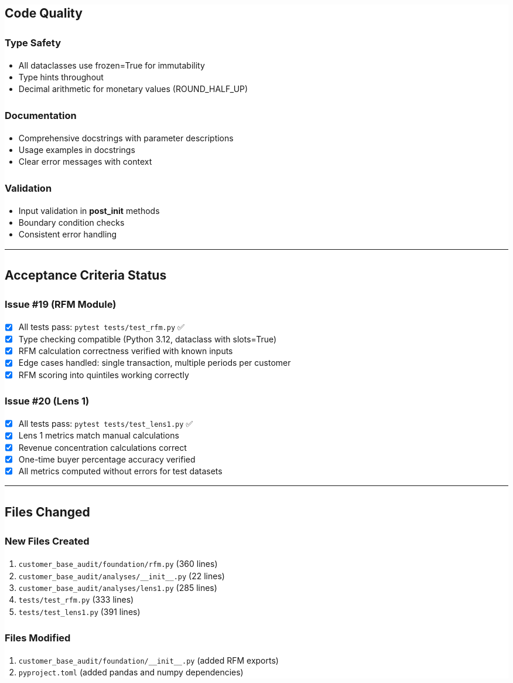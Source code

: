 ## Code Quality

### Type Safety
- All dataclasses use frozen=True for immutability
- Type hints throughout
- Decimal arithmetic for monetary values (ROUND_HALF_UP)

### Documentation
- Comprehensive docstrings with parameter descriptions
- Usage examples in docstrings
- Clear error messages with context

### Validation
- Input validation in __post_init__ methods
- Boundary condition checks
- Consistent error handling

---

## Acceptance Criteria Status

### Issue #19 (RFM Module)
- [x] All tests pass: `pytest tests/test_rfm.py` ✅
- [x] Type checking compatible (Python 3.12, dataclass with slots=True)
- [x] RFM calculation correctness verified with known inputs
- [x] Edge cases handled: single transaction, multiple periods per customer
- [x] RFM scoring into quintiles working correctly

### Issue #20 (Lens 1)
- [x] All tests pass: `pytest tests/test_lens1.py` ✅
- [x] Lens 1 metrics match manual calculations
- [x] Revenue concentration calculations correct
- [x] One-time buyer percentage accuracy verified
- [x] All metrics computed without errors for test datasets

---

## Files Changed

### New Files Created
1. `customer_base_audit/foundation/rfm.py` (360 lines)
2. `customer_base_audit/analyses/__init__.py` (22 lines)
3. `customer_base_audit/analyses/lens1.py` (285 lines)
4. `tests/test_rfm.py` (333 lines)
5. `tests/test_lens1.py` (391 lines)

### Files Modified
1. `customer_base_audit/foundation/__init__.py` (added RFM exports)
2. `pyproject.toml` (added pandas and numpy dependencies)
